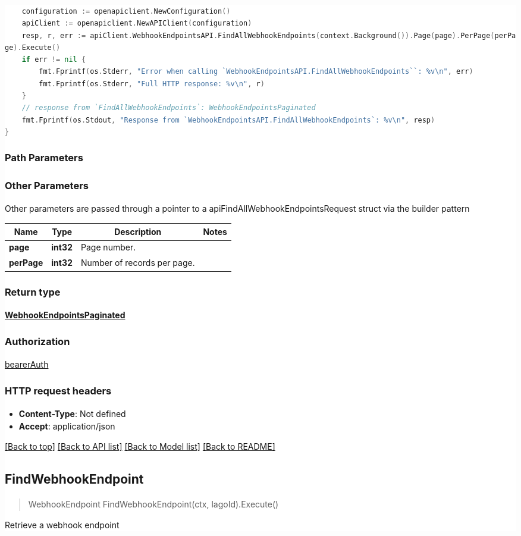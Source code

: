 ```go
    configuration := openapiclient.NewConfiguration()
    apiClient := openapiclient.NewAPIClient(configuration)
    resp, r, err := apiClient.WebhookEndpointsAPI.FindAllWebhookEndpoints(context.Background()).Page(page).PerPage(perPage).Execute()
    if err != nil {
        fmt.Fprintf(os.Stderr, "Error when calling `WebhookEndpointsAPI.FindAllWebhookEndpoints``: %v\n", err)
        fmt.Fprintf(os.Stderr, "Full HTTP response: %v\n", r)
    }
    // response from `FindAllWebhookEndpoints`: WebhookEndpointsPaginated
    fmt.Fprintf(os.Stdout, "Response from `WebhookEndpointsAPI.FindAllWebhookEndpoints`: %v\n", resp)
}
```

### Path Parameters



### Other Parameters

Other parameters are passed through a pointer to a apiFindAllWebhookEndpointsRequest struct via the builder pattern


Name | Type | Description  | Notes
------------- | ------------- | ------------- | -------------
 **page** | **int32** | Page number. | 
 **perPage** | **int32** | Number of records per page. | 

### Return type

[**WebhookEndpointsPaginated**](WebhookEndpointsPaginated.md)

### Authorization

[bearerAuth](../README.md#bearerAuth)

### HTTP request headers

- **Content-Type**: Not defined
- **Accept**: application/json

[[Back to top]](#) [[Back to API list]](../README.md#documentation-for-api-endpoints)
[[Back to Model list]](../README.md#documentation-for-models)
[[Back to README]](../README.md)


## FindWebhookEndpoint

> WebhookEndpoint FindWebhookEndpoint(ctx, lagoId).Execute()

Retrieve a webhook endpoint
